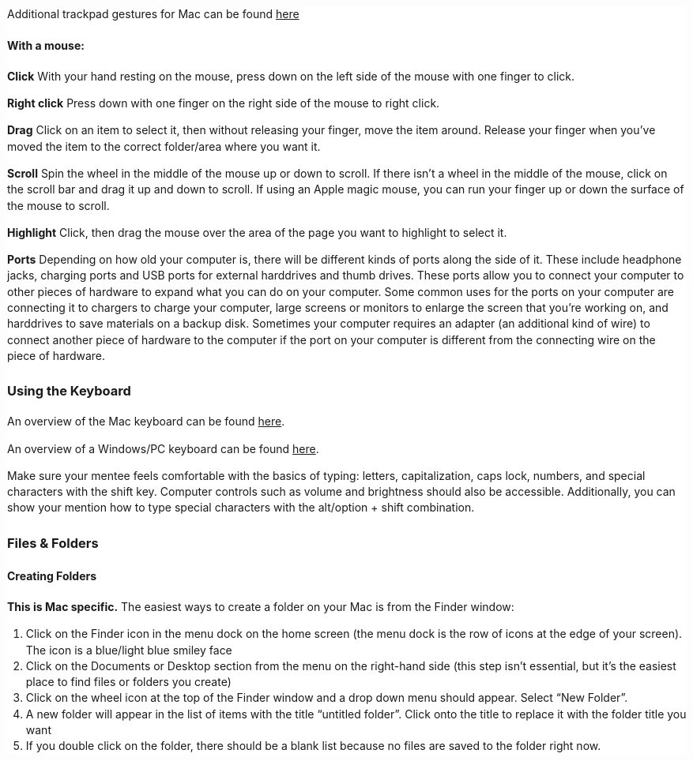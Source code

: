 Additional trackpad gestures for Mac can be found <a href="https://support.apple.com/en-us/HT204895" target="_blank" class="external">here</a>

#### With a mouse:

**Click**
With your hand resting on the mouse, press down on the left side of the mouse with one finger to click.

**Right click**
Press down with one finger on the right side of the mouse to right click.

**Drag**
Click on an item to select it, then without releasing your finger, move the item around. Release your finger when you’ve moved the item to the correct folder/area where you want it.

**Scroll**
Spin the wheel in the middle of the mouse up or down to scroll. If there isn’t a wheel in the middle of the mouse, click on the scroll bar and drag it up and down to scroll. If using an Apple magic mouse, you can run your finger up or down the surface of the mouse to scroll.

**Highlight**
Click, then drag the mouse over the area of the page you want to highlight to select it.

**Ports**
Depending on how old your computer is, there will be different kinds of ports along the side of it. These include headphone jacks, charging ports and USB ports for external harddrives and thumb drives. These ports allow you to connect your computer to other pieces of hardware to expand what you can do on your computer. Some common uses for the ports on your computer are connecting it to chargers to charge your computer, large screens or monitors to enlarge the screen that you’re working on, and harddrives to save materials on a backup disk. Sometimes your computer requires an adapter (an additional kind of wire) to connect another piece of hardware to the computer if the port on your computer is different from the connecting wire on the piece of hardware.

### Using the Keyboard

An overview of the Mac keyboard can be found <a href="https://keyshorts.com/blogs/blog/41999105-the-ultimate-guide-to-macbook-keyboard" target="_blank" class="external">here</a>.

An overview of a Windows/PC keyboard can be found <a href="https://support.microsoft.com/en-us/windows/using-your-keyboard-18b2efc1-9e32-ba5a-0896-676f9f3b994f" target="_blank" class="external">here</a>.

Make sure your mentee feels comfortable with the basics of typing: letters, capitalization, caps lock, numbers, and special characters with the shift key. Computer controls such as volume and brightness should also be accessible. Additionally, you can show your mention how to type special characters with the alt/option + shift combination.

### Files & Folders

#### Creating Folders

**This is Mac specific.**
The easiest ways to create a folder on your Mac is from the Finder window:

1. Click on the Finder icon in the menu dock on the home screen (the menu dock is the row of icons at the edge of your screen). The icon is a blue/light blue smiley face
2. Click on the Documents or Desktop section from the menu on the right-hand side (this step isn’t essential, but it’s the easiest place to find files or folders you create)
3. Click on the wheel icon at the top of the Finder window and a drop down menu should appear. Select “New Folder”.
4. A new folder will appear in the list of items with the title “untitled folder”. Click onto the title to replace it with the folder title you want
5. If you double click on the folder, there should be a blank list because no files are saved to the folder right now.
